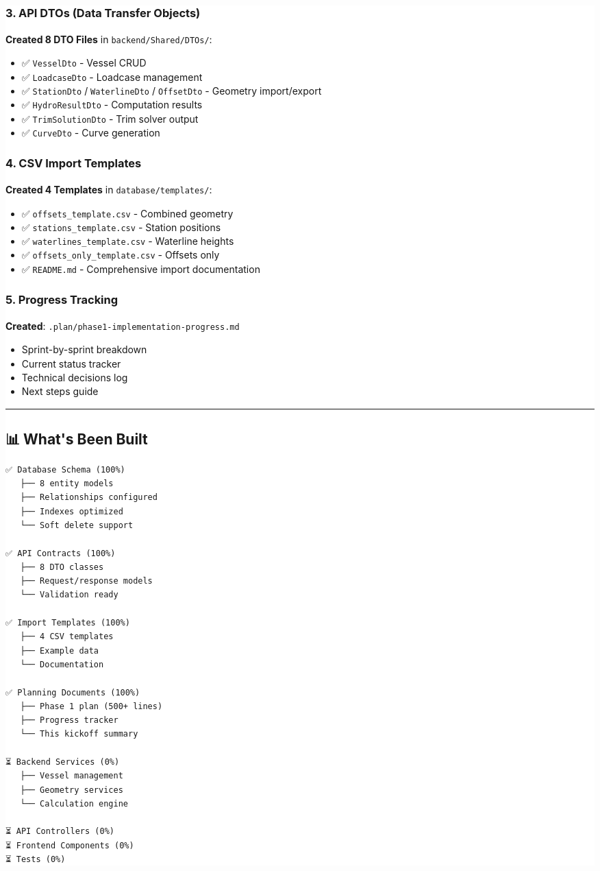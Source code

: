 ### 3. API DTOs (Data Transfer Objects)

**Created 8 DTO Files** in `backend/Shared/DTOs/`:

- ✅ `VesselDto` - Vessel CRUD
- ✅ `LoadcaseDto` - Loadcase management
- ✅ `StationDto` / `WaterlineDto` / `OffsetDto` - Geometry import/export
- ✅ `HydroResultDto` - Computation results
- ✅ `TrimSolutionDto` - Trim solver output
- ✅ `CurveDto` - Curve generation

### 4. CSV Import Templates

**Created 4 Templates** in `database/templates/`:

- ✅ `offsets_template.csv` - Combined geometry
- ✅ `stations_template.csv` - Station positions
- ✅ `waterlines_template.csv` - Waterline heights
- ✅ `offsets_only_template.csv` - Offsets only
- ✅ `README.md` - Comprehensive import documentation

### 5. Progress Tracking

**Created**: `.plan/phase1-implementation-progress.md`

- Sprint-by-sprint breakdown
- Current status tracker
- Technical decisions log
- Next steps guide

---

## 📊 What's Been Built

```
✅ Database Schema (100%)
   ├── 8 entity models
   ├── Relationships configured
   ├── Indexes optimized
   └── Soft delete support

✅ API Contracts (100%)
   ├── 8 DTO classes
   ├── Request/response models
   └── Validation ready

✅ Import Templates (100%)
   ├── 4 CSV templates
   ├── Example data
   └── Documentation

✅ Planning Documents (100%)
   ├── Phase 1 plan (500+ lines)
   ├── Progress tracker
   └── This kickoff summary

⏳ Backend Services (0%)
   ├── Vessel management
   ├── Geometry services
   └── Calculation engine

⏳ API Controllers (0%)
⏳ Frontend Components (0%)
⏳ Tests (0%)
```
